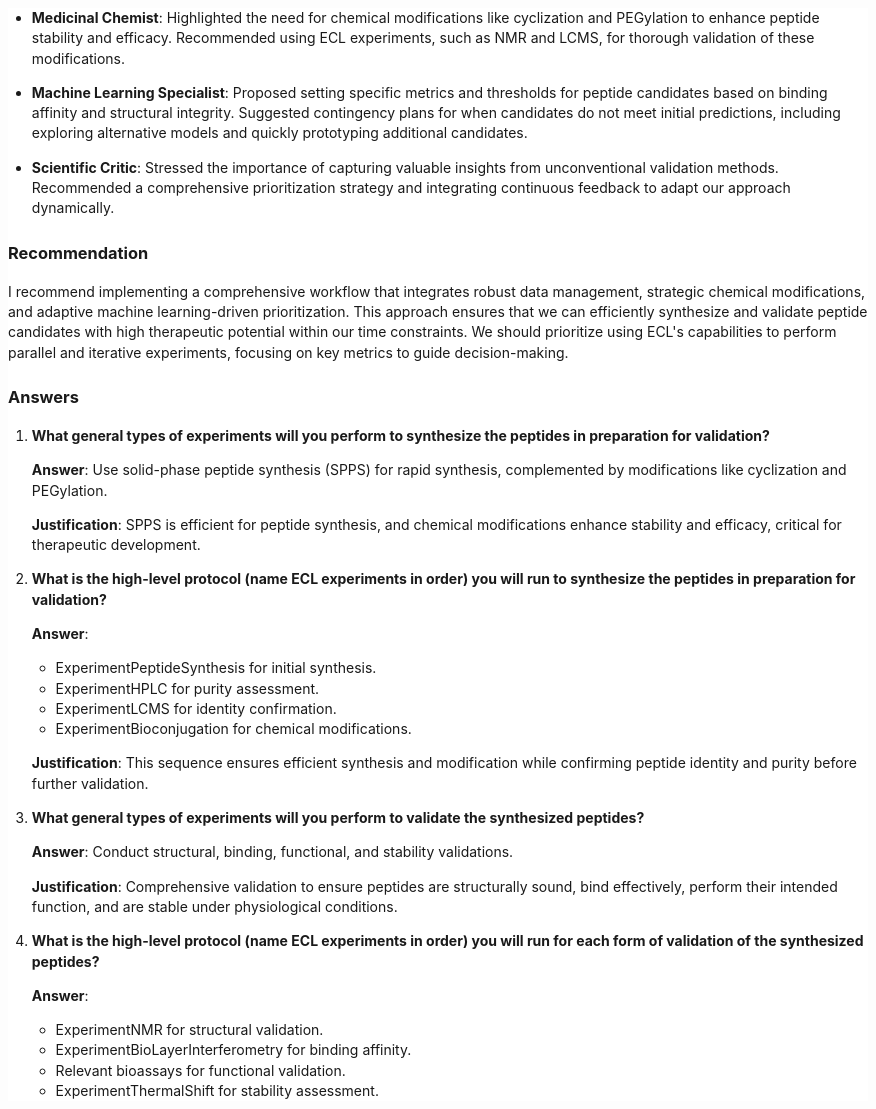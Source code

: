 - **Medicinal Chemist**: Highlighted the need for chemical modifications like cyclization and PEGylation to enhance peptide stability and efficacy. Recommended using ECL experiments, such as NMR and LCMS, for thorough validation of these modifications.

- **Machine Learning Specialist**: Proposed setting specific metrics and thresholds for peptide candidates based on binding affinity and structural integrity. Suggested contingency plans for when candidates do not meet initial predictions, including exploring alternative models and quickly prototyping additional candidates.

- **Scientific Critic**: Stressed the importance of capturing valuable insights from unconventional validation methods. Recommended a comprehensive prioritization strategy and integrating continuous feedback to adapt our approach dynamically.

### Recommendation

I recommend implementing a comprehensive workflow that integrates robust data management, strategic chemical modifications, and adaptive machine learning-driven prioritization. This approach ensures that we can efficiently synthesize and validate peptide candidates with high therapeutic potential within our time constraints. We should prioritize using ECL's capabilities to perform parallel and iterative experiments, focusing on key metrics to guide decision-making.

### Answers

1. **What general types of experiments will you perform to synthesize the peptides in preparation for validation?**

   **Answer**: Use solid-phase peptide synthesis (SPPS) for rapid synthesis, complemented by modifications like cyclization and PEGylation.

   **Justification**: SPPS is efficient for peptide synthesis, and chemical modifications enhance stability and efficacy, critical for therapeutic development.

2. **What is the high-level protocol (name ECL experiments in order) you will run to synthesize the peptides in preparation for validation?**

   **Answer**: 
   - ExperimentPeptideSynthesis for initial synthesis.
   - ExperimentHPLC for purity assessment.
   - ExperimentLCMS for identity confirmation.
   - ExperimentBioconjugation for chemical modifications.

   **Justification**: This sequence ensures efficient synthesis and modification while confirming peptide identity and purity before further validation.

3. **What general types of experiments will you perform to validate the synthesized peptides?**

   **Answer**: Conduct structural, binding, functional, and stability validations.

   **Justification**: Comprehensive validation to ensure peptides are structurally sound, bind effectively, perform their intended function, and are stable under physiological conditions.

4. **What is the high-level protocol (name ECL experiments in order) you will run for each form of validation of the synthesized peptides?**

   **Answer**: 
   - ExperimentNMR for structural validation.
   - ExperimentBioLayerInterferometry for binding affinity.
   - Relevant bioassays for functional validation.
   - ExperimentThermalShift for stability assessment.
